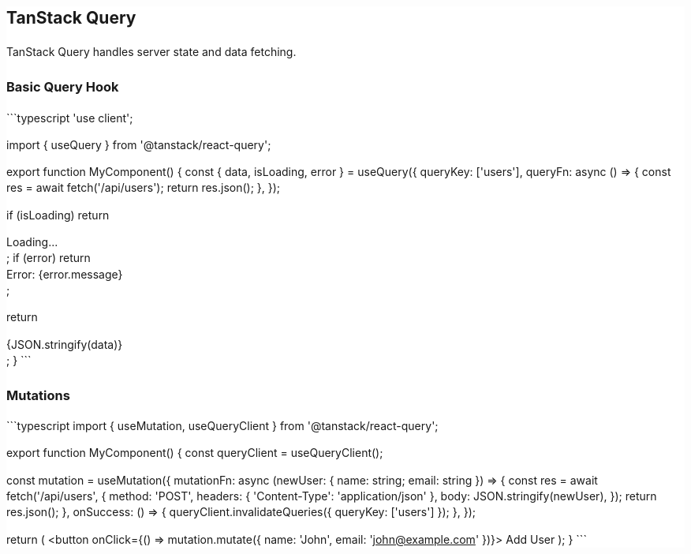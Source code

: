 ## TanStack Query

TanStack Query handles server state and data fetching.

### Basic Query Hook

\`\`\`typescript
'use client';

import { useQuery } from '@tanstack/react-query';

export function MyComponent() {
const { data, isLoading, error } = useQuery({
queryKey: ['users'],
queryFn: async () => {
const res = await fetch('/api/users');
return res.json();
},
});

if (isLoading) return <div>Loading...</div>;
if (error) return <div>Error: {error.message}</div>;

return <div>{JSON.stringify(data)}</div>;
}
\`\`\`

### Mutations

\`\`\`typescript
import { useMutation, useQueryClient } from '@tanstack/react-query';

export function MyComponent() {
const queryClient = useQueryClient();

const mutation = useMutation({
mutationFn: async (newUser: { name: string; email: string }) => {
const res = await fetch('/api/users', {
method: 'POST',
headers: { 'Content-Type': 'application/json' },
body: JSON.stringify(newUser),
});
return res.json();
},
onSuccess: () => {
queryClient.invalidateQueries({ queryKey: ['users'] });
},
});

return (
<button onClick={() => mutation.mutate({ name: 'John', email: 'john@example.com' })}>
Add User
</button>
);
}
\`\`\`

